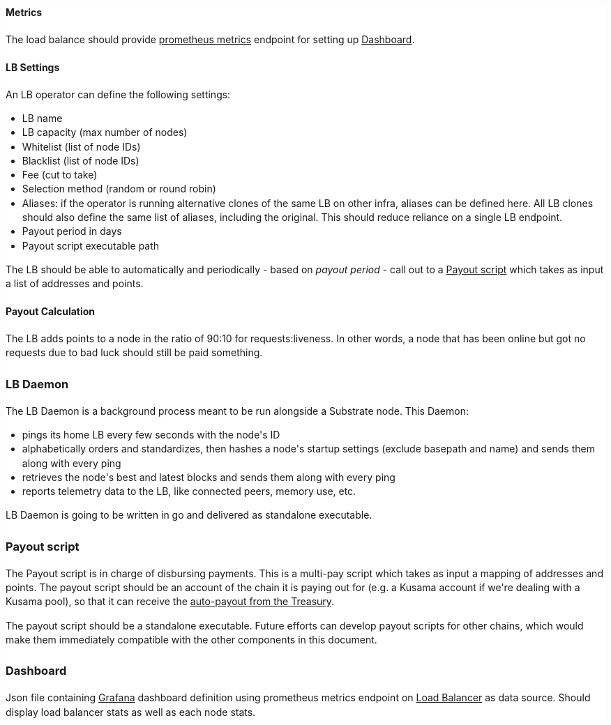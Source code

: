 
#### Metrics
The load balance should provide [prometheus metrics](https://prometheus.io/)
endpoint for setting up [Dashboard](#dashboard).

#### LB Settings
An LB operator can define the following settings:

- LB name
- LB capacity (max number of nodes)
- Whitelist (list of node IDs)
- Blacklist (list of node IDs)
- Fee (cut to take)
- Selection method (random or round robin)
- Aliases: if the operator is running alternative clones of the same LB on other infra,
aliases can be defined here.
All LB clones should also define the same list of aliases, including the original.
This should reduce reliance on a single LB endpoint.
- Payout period in days
- Payout script executable path

The LB should be able to automatically and periodically - based on *payout period* - call out to a [Payout script](#payout-script) which takes as input a list of addresses and points.

#### Payout Calculation

The LB adds points to a node in the ratio of 90:10 for requests:liveness. In other words, a node that has been online but got no requests due to bad luck should still be paid something.

### LB Daemon

The LB Daemon is a background process meant to be run alongside a Substrate node. This Daemon:

- pings its home LB every few seconds with the node's ID
- alphabetically orders and standardizes, then hashes a node's startup settings (exclude basepath and name) and sends them along with every ping
- retrieves the node's best and latest blocks and sends them along with every ping
- reports telemetry data to the LB, like connected peers, memory use, etc.

LB Daemon is going to be written in go and delivered as standalone executable.

### Payout script

The Payout script is in charge of disbursing payments. This is a multi-pay script which takes as input a mapping of addresses and points. The payout script should be an account of the chain it is paying out for (e.g. a Kusama account if we're dealing with a Kusama pool), so that it can receive the [auto-payout from the Treasury](https://github.com/paritytech/substrate/issues/6551).

The payout script should be a standalone executable. Future efforts can develop payout scripts for other chains, which would make them immediately compatible with the other components in this document.

### Dashboard

Json file containing [Grafana](https://grafana.com/) dashboard definition
using prometheus metrics endpoint on [Load Balancer](#load-balancer-lb)
as data source. Should display load balancer stats as well as each node stats.
